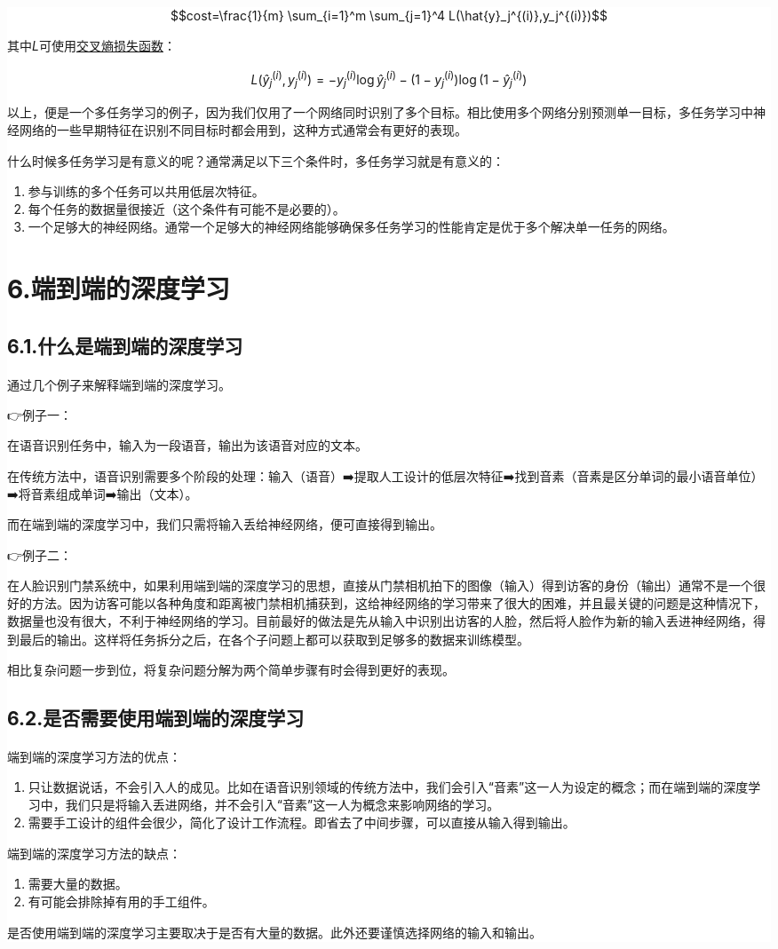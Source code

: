 $$cost=\frac{1}{m} \sum_{i=1}^m \sum_{j=1}^4 L(\hat{y}_j^{(i)},y_j^{(i)})$$

其中$L$可使用[交叉熵损失函数](http://shichaoxin.com/2019/09/04/深度学习基础-第二课-softmax分类器和交叉熵损失函数/#3交叉熵损失函数)：

$$L(\hat{y}_j^{(i)},y_j^{(i)})=-y_j^{(i)} \log \hat{y}_j^{(i)} -  (1-y_j^{(i)}) \log (1-\hat{y}_j^{(i)})$$

以上，便是一个多任务学习的例子，因为我们仅用了一个网络同时识别了多个目标。相比使用多个网络分别预测单一目标，多任务学习中神经网络的一些早期特征在识别不同目标时都会用到，这种方式通常会有更好的表现。

什么时候多任务学习是有意义的呢？通常满足以下三个条件时，多任务学习就是有意义的：

1. 参与训练的多个任务可以共用低层次特征。
2. 每个任务的数据量很接近（这个条件有可能不是必要的）。
3. 一个足够大的神经网络。通常一个足够大的神经网络能够确保多任务学习的性能肯定是优于多个解决单一任务的网络。

# 6.端到端的深度学习

## 6.1.什么是端到端的深度学习

通过几个例子来解释端到端的深度学习。

👉例子一：

在语音识别任务中，输入为一段语音，输出为该语音对应的文本。

在传统方法中，语音识别需要多个阶段的处理：输入（语音）➡️提取人工设计的低层次特征➡️找到音素（音素是区分单词的最小语音单位）➡️将音素组成单词➡️输出（文本）。

而在端到端的深度学习中，我们只需将输入丢给神经网络，便可直接得到输出。

👉例子二：

在人脸识别门禁系统中，如果利用端到端的深度学习的思想，直接从门禁相机拍下的图像（输入）得到访客的身份（输出）通常不是一个很好的方法。因为访客可能以各种角度和距离被门禁相机捕获到，这给神经网络的学习带来了很大的困难，并且最关键的问题是这种情况下，数据量也没有很大，不利于神经网络的学习。目前最好的做法是先从输入中识别出访客的人脸，然后将人脸作为新的输入丢进神经网络，得到最后的输出。这样将任务拆分之后，在各个子问题上都可以获取到足够多的数据来训练模型。

相比复杂问题一步到位，将复杂问题分解为两个简单步骤有时会得到更好的表现。

## 6.2.是否需要使用端到端的深度学习

端到端的深度学习方法的优点：

1. 只让数据说话，不会引入人的成见。比如在语音识别领域的传统方法中，我们会引入“音素”这一人为设定的概念；而在端到端的深度学习中，我们只是将输入丢进网络，并不会引入“音素”这一人为概念来影响网络的学习。
2. 需要手工设计的组件会很少，简化了设计工作流程。即省去了中间步骤，可以直接从输入得到输出。

端到端的深度学习方法的缺点：

1. 需要大量的数据。
2. 有可能会排除掉有用的手工组件。

是否使用端到端的深度学习主要取决于是否有大量的数据。此外还要谨慎选择网络的输入和输出。